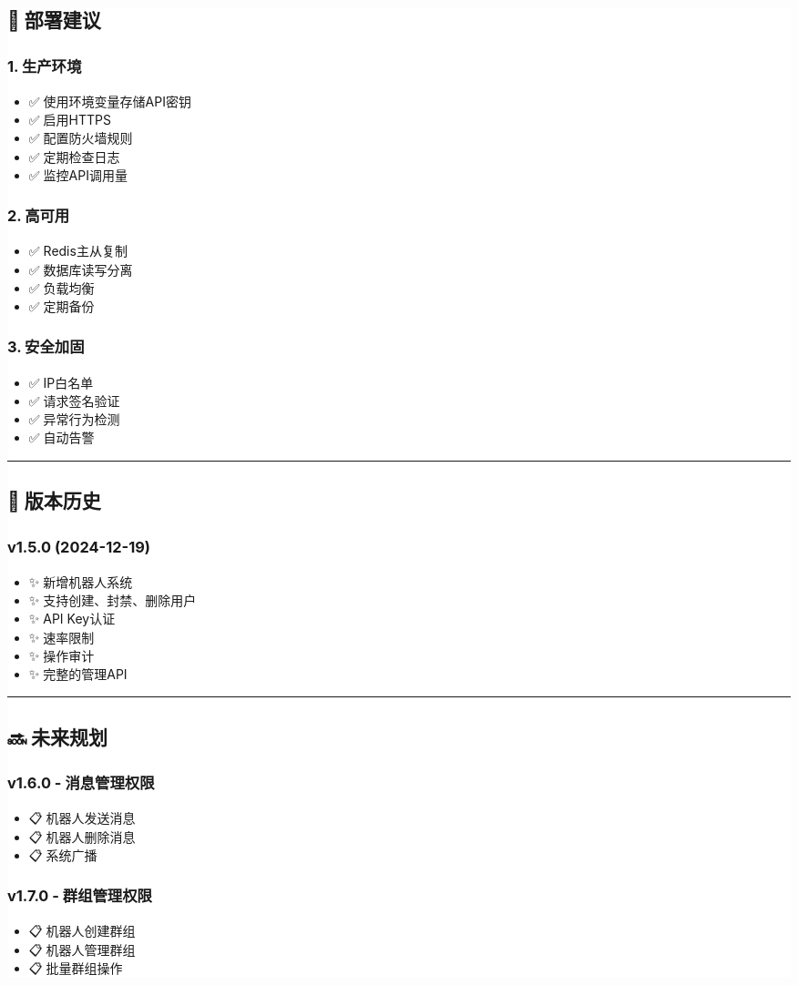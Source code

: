 ## 🚀 部署建议

### 1. 生产环境

- ✅ 使用环境变量存储API密钥
- ✅ 启用HTTPS
- ✅ 配置防火墙规则
- ✅ 定期检查日志
- ✅ 监控API调用量

### 2. 高可用

- ✅ Redis主从复制
- ✅ 数据库读写分离
- ✅ 负载均衡
- ✅ 定期备份

### 3. 安全加固

- ✅ IP白名单
- ✅ 请求签名验证
- ✅ 异常行为检测
- ✅ 自动告警

---

## 📝 版本历史

### v1.5.0 (2024-12-19)
- ✨ 新增机器人系统
- ✨ 支持创建、封禁、删除用户
- ✨ API Key认证
- ✨ 速率限制
- ✨ 操作审计
- ✨ 完整的管理API

---

## 🔜 未来规划

### v1.6.0 - 消息管理权限
- 📋 机器人发送消息
- 📋 机器人删除消息
- 📋 系统广播

### v1.7.0 - 群组管理权限
- 📋 机器人创建群组
- 📋 机器人管理群组
- 📋 批量群组操作

